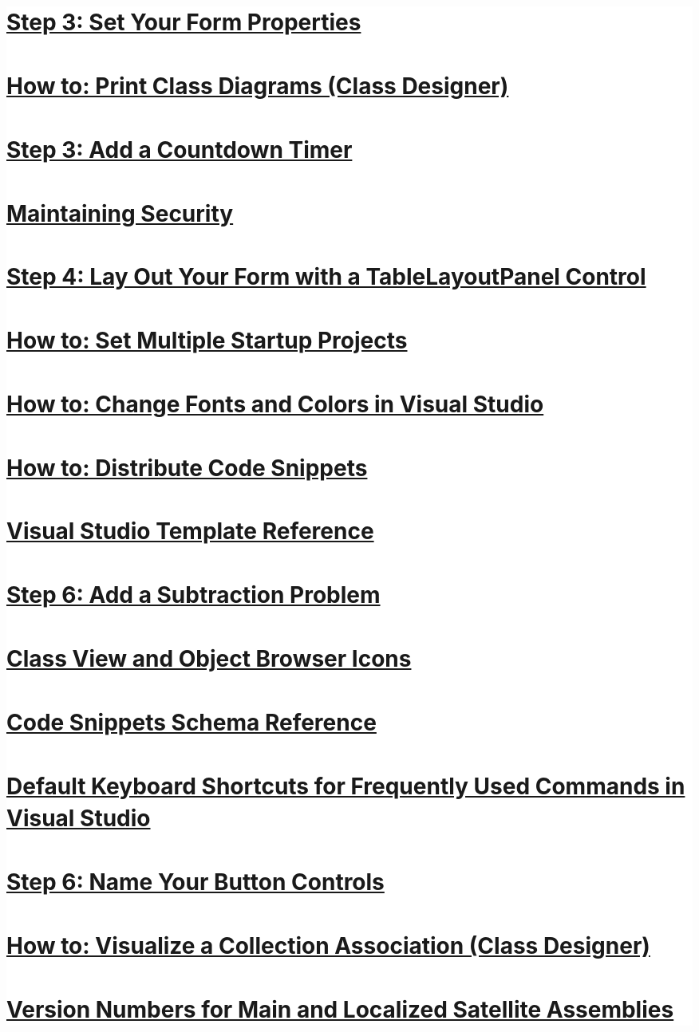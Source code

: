 # [Step 3: Set Your Form Properties](step-3--set-your-form-properties.md)
# [How to: Print Class Diagrams (Class Designer)](how-to--print-class-diagrams--class-designer-.md)
# [Step 3: Add a Countdown Timer](step-3--add-a-countdown-timer.md)
# [Maintaining Security](maintaining-security.md)
# [Step 4: Lay Out Your Form with a TableLayoutPanel Control](step-4--lay-out-your-form-with-a-tablelayoutpanel-control.md)
# [How to: Set Multiple Startup Projects](how-to--set-multiple-startup-projects.md)
# [How to: Change Fonts and Colors in Visual Studio](how-to--change-fonts-and-colors-in-visual-studio.md)
# [How to: Distribute Code Snippets](how-to--distribute-code-snippets.md)
# [Visual Studio Template Reference](visual-studio-template-reference.md)
# [Step 6: Add a Subtraction Problem](step-6--add-a-subtraction-problem.md)
# [Class View and Object Browser Icons](class-view-and-object-browser-icons.md)
# [Code Snippets Schema Reference](code-snippets-schema-reference.md)
# [Default Keyboard Shortcuts for Frequently Used Commands in Visual Studio](default-keyboard-shortcuts-for-frequently-used-commands-in-visual-studio.md)
# [Step 6: Name Your Button Controls](step-6--name-your-button-controls.md)
# [How to: Visualize a Collection Association (Class Designer)](how-to--visualize-a-collection-association--class-designer-.md)
# [Version Numbers for Main and Localized Satellite Assemblies](version-numbers-for-main-and-localized-satellite-assemblies.md)